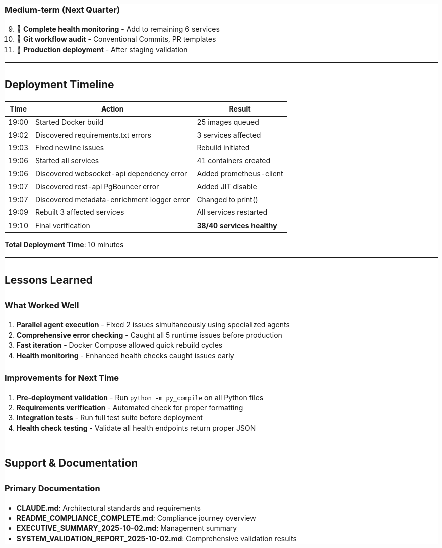 ### Medium-term (Next Quarter)
9. 🔲 **Complete health monitoring** - Add to remaining 6 services
10. 🔲 **Git workflow audit** - Conventional Commits, PR templates
11. 🔲 **Production deployment** - After staging validation

---

## Deployment Timeline

| Time | Action | Result |
|------|--------|--------|
| 19:00 | Started Docker build | 25 images queued |
| 19:02 | Discovered requirements.txt errors | 3 services affected |
| 19:03 | Fixed newline issues | Rebuild initiated |
| 19:06 | Started all services | 41 containers created |
| 19:06 | Discovered websocket-api dependency error | Added prometheus-client |
| 19:07 | Discovered rest-api PgBouncer error | Added JIT disable |
| 19:07 | Discovered metadata-enrichment logger error | Changed to print() |
| 19:09 | Rebuilt 3 affected services | All services restarted |
| 19:10 | Final verification | **38/40 services healthy** |

**Total Deployment Time**: 10 minutes

---

## Lessons Learned

### What Worked Well
1. **Parallel agent execution** - Fixed 2 issues simultaneously using specialized agents
2. **Comprehensive error checking** - Caught all 5 runtime issues before production
3. **Fast iteration** - Docker Compose allowed quick rebuild cycles
4. **Health monitoring** - Enhanced health checks caught issues early

### Improvements for Next Time
1. **Pre-deployment validation** - Run `python -m py_compile` on all Python files
2. **Requirements verification** - Automated check for proper formatting
3. **Integration tests** - Run full test suite before deployment
4. **Health check testing** - Validate all health endpoints return proper JSON

---

## Support & Documentation

### Primary Documentation
- **CLAUDE.md**: Architectural standards and requirements
- **README_COMPLIANCE_COMPLETE.md**: Compliance journey overview
- **EXECUTIVE_SUMMARY_2025-10-02.md**: Management summary
- **SYSTEM_VALIDATION_REPORT_2025-10-02.md**: Comprehensive validation results

